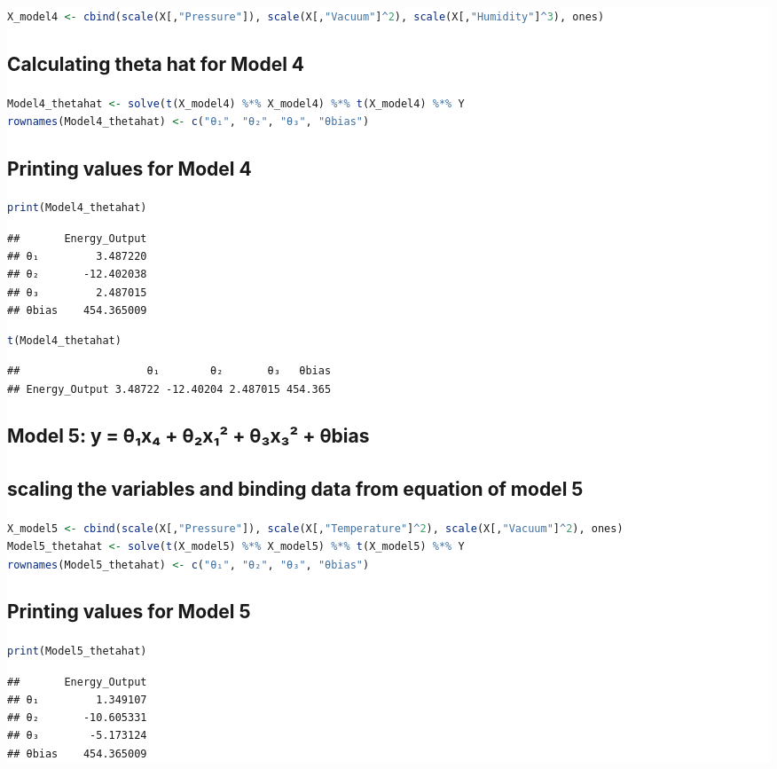 ``` r
X_model4 <- cbind(scale(X[,"Pressure"]), scale(X[,"Vacuum"]^2), scale(X[,"Humidity"]^3), ones)
```
## Calculating theta hat for Model 4

``` r
Model4_thetahat <- solve(t(X_model4) %*% X_model4) %*% t(X_model4) %*% Y
rownames(Model4_thetahat) <- c("θ₁", "θ₂", "θ₃", "θbias")
```
## Printing values for Model 4

``` r
print(Model4_thetahat)
```

```
##       Energy_Output
## θ₁         3.487220
## θ₂       -12.402038
## θ₃         2.487015
## θbias    454.365009
```

``` r
t(Model4_thetahat)
```

```
##                    θ₁        θ₂       θ₃   θbias
## Energy_Output 3.48722 -12.40204 2.487015 454.365
```
## Model 5: y = θ₁x₄ + θ₂x₁² + θ₃x₃² + θbias
## scaling the variables and binding data from equation of model 5

``` r
X_model5 <- cbind(scale(X[,"Pressure"]), scale(X[,"Temperature"]^2), scale(X[,"Vacuum"]^2), ones)
Model5_thetahat <- solve(t(X_model5) %*% X_model5) %*% t(X_model5) %*% Y
rownames(Model5_thetahat) <- c("θ₁", "θ₂", "θ₃", "θbias")
```
## Printing values for Model 5

``` r
print(Model5_thetahat)
```

```
##       Energy_Output
## θ₁         1.349107
## θ₂       -10.605331
## θ₃        -5.173124
## θbias    454.365009
```
